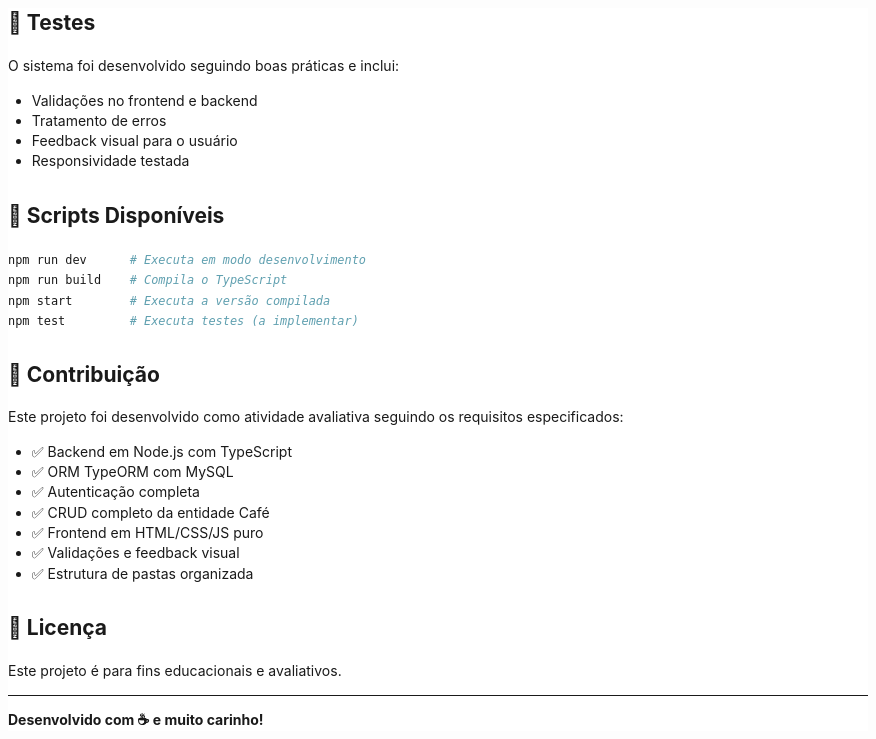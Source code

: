 ## 🧪 Testes

O sistema foi desenvolvido seguindo boas práticas e inclui:
- Validações no frontend e backend
- Tratamento de erros
- Feedback visual para o usuário
- Responsividade testada

## 📝 Scripts Disponíveis

```bash
npm run dev      # Executa em modo desenvolvimento
npm run build    # Compila o TypeScript
npm start        # Executa a versão compilada
npm test         # Executa testes (a implementar)
```

## 🤝 Contribuição

Este projeto foi desenvolvido como atividade avaliativa seguindo os requisitos especificados:

- ✅ Backend em Node.js com TypeScript
- ✅ ORM TypeORM com MySQL
- ✅ Autenticação completa
- ✅ CRUD completo da entidade Café
- ✅ Frontend em HTML/CSS/JS puro
- ✅ Validações e feedback visual
- ✅ Estrutura de pastas organizada

## 📄 Licença

Este projeto é para fins educacionais e avaliativos.

---

**Desenvolvido com ☕ e muito carinho!**

